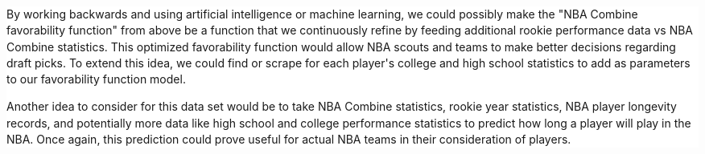 By working backwards and using artificial intelligence or machine learning, we could possibly make the "NBA Combine favorability function" from above be a function that we continuously refine by feeding additional rookie performance data vs NBA Combine statistics. This optimized favorability function would allow NBA scouts and teams to make better decisions regarding draft picks. To extend this idea, we could find or scrape for each player's college and high school statistics to add as parameters to our favorability function model.

Another idea to consider for this data set would be to take NBA Combine statistics, rookie year statistics, NBA player longevity records, and potentially more data like high school and college performance statistics to predict how long a player will play in the NBA. Once again, this prediction could prove useful for actual NBA teams in their consideration of players.

